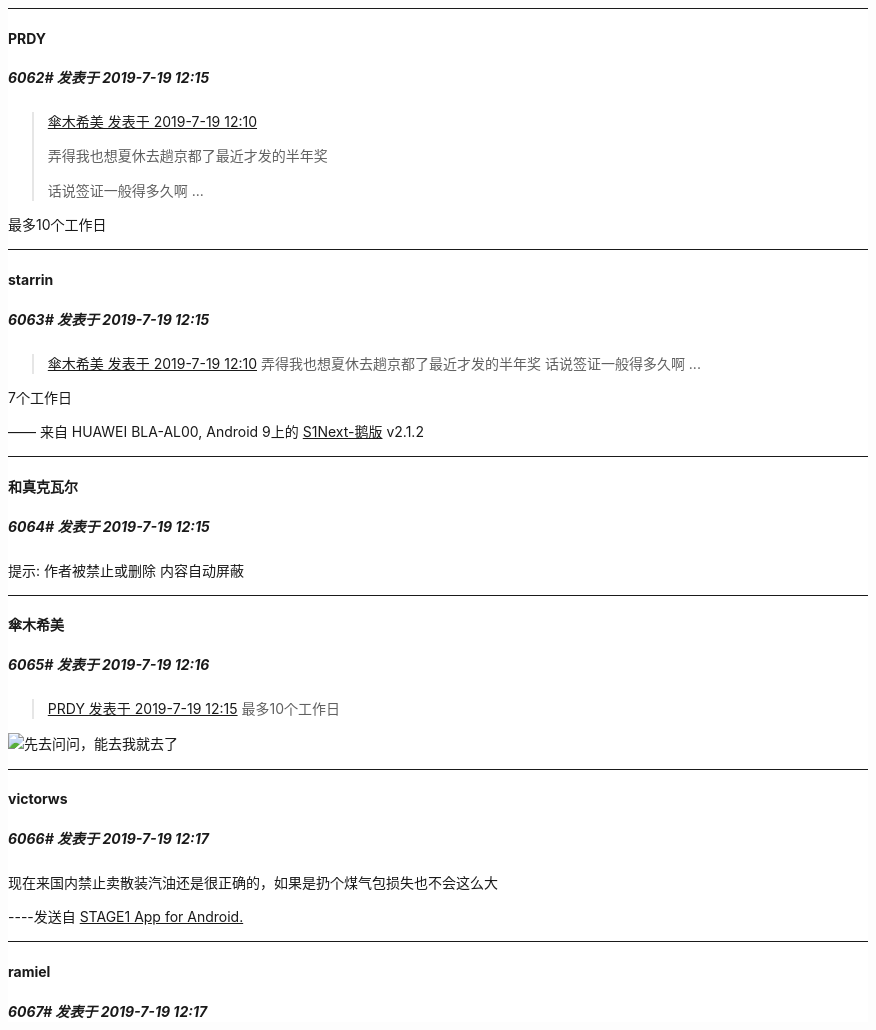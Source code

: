 *****

####  PRDY  
##### 6062#       发表于 2019-7-19 12:15

<blockquote><a href="httphttps://bbs.saraba1st.com/2b/forum.php?mod=redirect&amp;goto=findpost&amp;pid=44579298&amp;ptid=1847593" target="_blank">傘木希美 发表于 2019-7-19 12:10</a>

弄得我也想夏休去趟京都了最近才发的半年奖

话说签证一般得多久啊 ...</blockquote>
最多10个工作日

*****

####  starrin  
##### 6063#       发表于 2019-7-19 12:15

<blockquote><a href="httphttps://bbs.saraba1st.com/2b/forum.php?mod=redirect&amp;goto=findpost&amp;pid=44579298&amp;ptid=1847593" target="_blank">傘木希美 发表于 2019-7-19 12:10</a>
弄得我也想夏休去趟京都了最近才发的半年奖
话说签证一般得多久啊 ...</blockquote>
7个工作日

—— 来自 HUAWEI BLA-AL00, Android 9上的 [S1Next-鹅版](https://github.com/ykrank/S1-Next/releases) v2.1.2

*****

####  和真克瓦尔  
##### 6064#       发表于 2019-7-19 12:15

提示: 作者被禁止或删除 内容自动屏蔽

*****

####  傘木希美  
##### 6065#       发表于 2019-7-19 12:16

<blockquote><a href="httphttps://bbs.saraba1st.com/2b/forum.php?mod=redirect&amp;goto=findpost&amp;pid=44579364&amp;ptid=1847593" target="_blank">PRDY 发表于 2019-7-19 12:15</a>
最多10个工作日</blockquote>
<img src="https://static.saraba1st.com/image/smiley/face2017/001.png" referrerpolicy="no-referrer">先去问问，能去我就去了

*****

####  victorws  
##### 6066#       发表于 2019-7-19 12:17

现在来国内禁止卖散装汽油还是很正确的，如果是扔个煤气包损失也不会这么大

----发送自 [STAGE1 App for Android.](http://stage1.5j4m.com/?1.33)

*****

####  ramiel  
##### 6067#       发表于 2019-7-19 12:17
